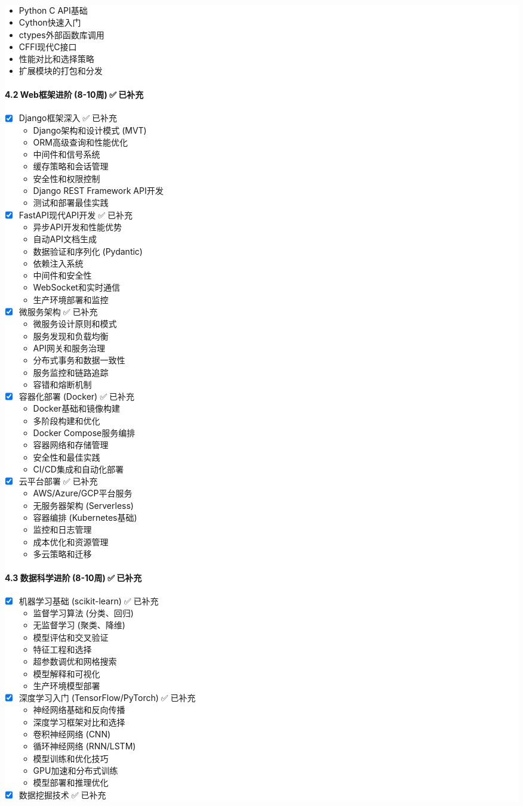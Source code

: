   - Python C API基础
  - Cython快速入门
  - ctypes外部函数库调用
  - CFFI现代C接口
  - 性能对比和选择策略
  - 扩展模块的打包和分发

#### 4.2 Web框架进阶 (8-10周) ✅ 已补充
- [x] Django框架深入 ✅ 已补充
  - Django架构和设计模式 (MVT)
  - ORM高级查询和性能优化
  - 中间件和信号系统
  - 缓存策略和会话管理
  - 安全性和权限控制
  - Django REST Framework API开发
  - 测试和部署最佳实践
- [x] FastAPI现代API开发 ✅ 已补充
  - 异步API开发和性能优势
  - 自动API文档生成
  - 数据验证和序列化 (Pydantic)
  - 依赖注入系统
  - 中间件和安全性
  - WebSocket和实时通信
  - 生产环境部署和监控
- [x] 微服务架构 ✅ 已补充
  - 微服务设计原则和模式
  - 服务发现和负载均衡
  - API网关和服务治理
  - 分布式事务和数据一致性
  - 服务监控和链路追踪
  - 容错和熔断机制
- [x] 容器化部署 (Docker) ✅ 已补充
  - Docker基础和镜像构建
  - 多阶段构建和优化
  - Docker Compose服务编排
  - 容器网络和存储管理
  - 安全性和最佳实践
  - CI/CD集成和自动化部署
- [x] 云平台部署 ✅ 已补充
  - AWS/Azure/GCP平台服务
  - 无服务器架构 (Serverless)
  - 容器编排 (Kubernetes基础)
  - 监控和日志管理
  - 成本优化和资源管理
  - 多云策略和迁移

#### 4.3 数据科学进阶 (8-10周) ✅ 已补充
- [x] 机器学习基础 (scikit-learn) ✅ 已补充
  - 监督学习算法 (分类、回归)
  - 无监督学习 (聚类、降维)
  - 模型评估和交叉验证
  - 特征工程和选择
  - 超参数调优和网格搜索
  - 模型解释和可视化
  - 生产环境模型部署
- [x] 深度学习入门 (TensorFlow/PyTorch) ✅ 已补充
  - 神经网络基础和反向传播
  - 深度学习框架对比和选择
  - 卷积神经网络 (CNN)
  - 循环神经网络 (RNN/LSTM)
  - 模型训练和优化技巧
  - GPU加速和分布式训练
  - 模型部署和推理优化
- [x] 数据挖掘技术 ✅ 已补充